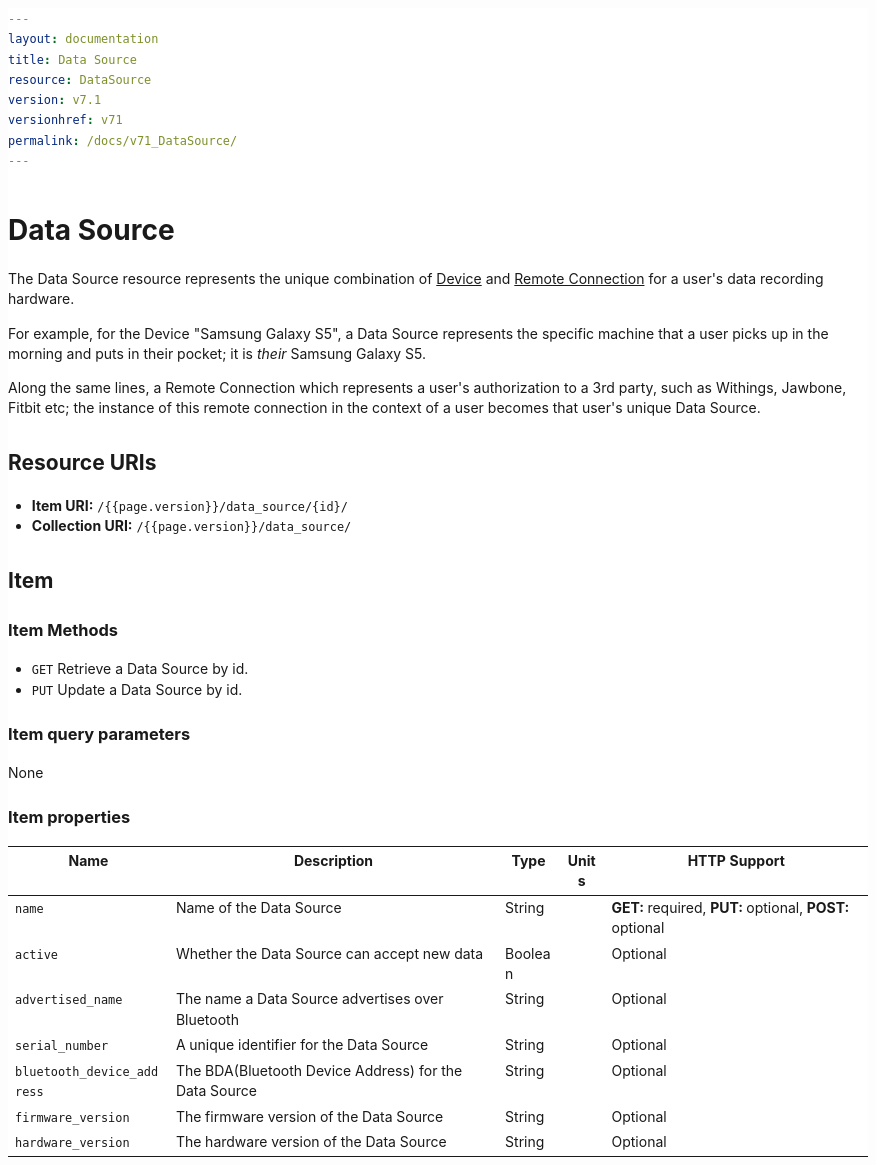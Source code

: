 ```yaml
---
layout: documentation
title: Data Source
resource: DataSource
version: v7.1
versionhref: v71
permalink: /docs/v71_DataSource/
---
```


# Data Source

The Data Source resource represents the unique combination of
[Device](/docs/{{page.versionhref}}_Device) and [Remote Connection](/docs/{{page.versionhref}}_Remote_Connection)
for a user's data recording hardware.

For example, for the Device "Samsung Galaxy S5", a Data Source represents the
specific machine that a user picks up in the morning and puts in their pocket;
it is _their_ Samsung Galaxy S5.

Along the same lines, a Remote Connection which represents a user's authorization
to a 3rd party, such as Withings, Jawbone, Fitbit etc; the instance of this
remote connection in the context of a user becomes that user's unique
Data Source.


## Resource URIs

* **Item URI:** `/{{page.version}}/data_source/{id}/`
* **Collection URI:** `/{{page.version}}/data_source/`


## Item

### Item Methods

* `GET` Retrieve a Data Source by id.
* `PUT` Update a Data Source by id.


### Item query parameters

None


### Item properties <a name="itemproperties"></a>

| Name                         | Description                                           | Type    | Units | HTTP Support                                             |
| ---                          | ---                                                   | ---     | ---   | ---                                                      |
| `name`                       | Name of the Data Source                               | String  |       | **GET:** required, **PUT:** optional, **POST:** optional |
| `active`                     | Whether the Data Source can accept new data           | Boolean |       | Optional                                                 |
| `advertised_name`            | The name a Data Source advertises over Bluetooth      | String  |       | Optional                                                 |
| `serial_number`              | A unique identifier for the Data Source               | String  |       | Optional                                                 |
| `bluetooth_device_address`   | The BDA(Bluetooth Device Address) for the Data Source | String  |       | Optional                                                 |
| `firmware_version`           | The firmware version of the Data Source               | String  |       | Optional                                                 |
| `hardware_version`           | The hardware version of the Data Source               | String  |       | Optional                                                 |
